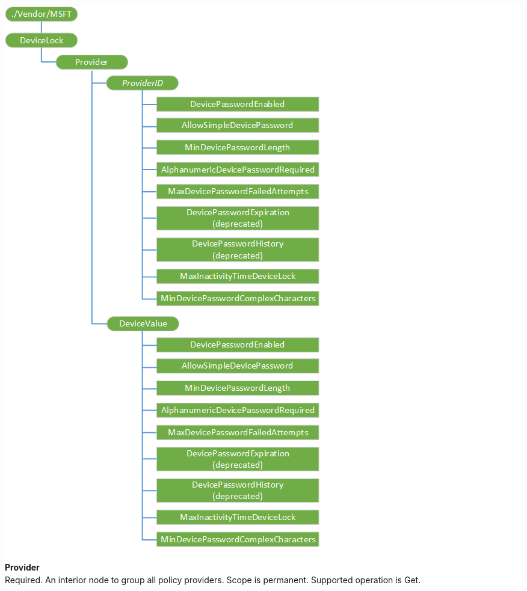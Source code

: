 ![devicelock csp](images/provisioning-csp-devicelock.png)

<a href="" id="provider"></a>**Provider**  
Required. An interior node to group all policy providers. Scope is permanent. Supported operation is Get.
